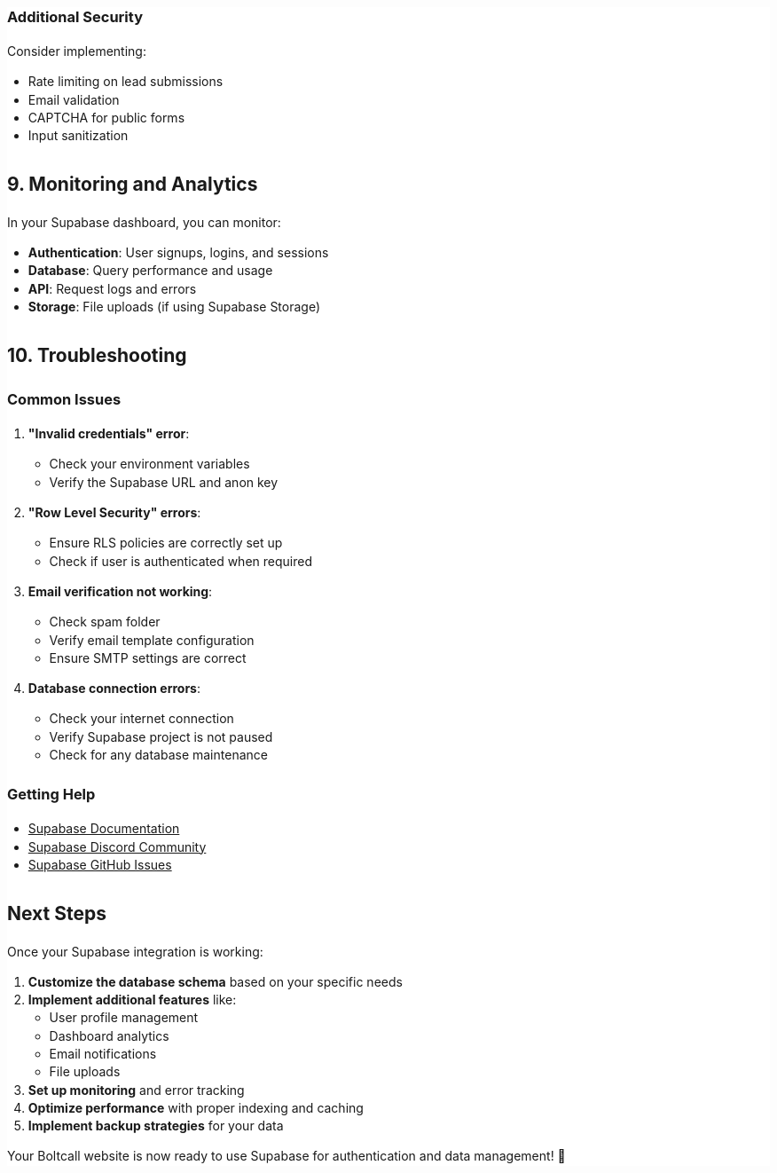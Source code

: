### Additional Security
Consider implementing:
- Rate limiting on lead submissions
- Email validation
- CAPTCHA for public forms
- Input sanitization

## 9. Monitoring and Analytics

In your Supabase dashboard, you can monitor:
- **Authentication**: User signups, logins, and sessions
- **Database**: Query performance and usage
- **API**: Request logs and errors
- **Storage**: File uploads (if using Supabase Storage)

## 10. Troubleshooting

### Common Issues

1. **"Invalid credentials" error**:
   - Check your environment variables
   - Verify the Supabase URL and anon key

2. **"Row Level Security" errors**:
   - Ensure RLS policies are correctly set up
   - Check if user is authenticated when required

3. **Email verification not working**:
   - Check spam folder
   - Verify email template configuration
   - Ensure SMTP settings are correct

4. **Database connection errors**:
   - Check your internet connection
   - Verify Supabase project is not paused
   - Check for any database maintenance

### Getting Help

- [Supabase Documentation](https://supabase.com/docs)
- [Supabase Discord Community](https://discord.supabase.com)
- [Supabase GitHub Issues](https://github.com/supabase/supabase/issues)

## Next Steps

Once your Supabase integration is working:

1. **Customize the database schema** based on your specific needs
2. **Implement additional features** like:
   - User profile management
   - Dashboard analytics
   - Email notifications
   - File uploads
3. **Set up monitoring** and error tracking
4. **Optimize performance** with proper indexing and caching
5. **Implement backup strategies** for your data

Your Boltcall website is now ready to use Supabase for authentication and data management! 🚀

